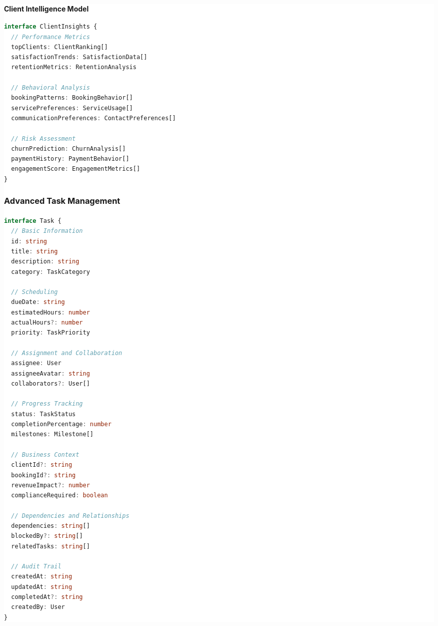 **Client Intelligence Model**
```typescript
interface ClientInsights {
  // Performance Metrics
  topClients: ClientRanking[]
  satisfactionTrends: SatisfactionData[]
  retentionMetrics: RetentionAnalysis
  
  // Behavioral Analysis
  bookingPatterns: BookingBehavior[]
  servicePreferences: ServiceUsage[]
  communicationPreferences: ContactPreferences[]
  
  // Risk Assessment
  churnPrediction: ChurnAnalysis[]
  paymentHistory: PaymentBehavior[]
  engagementScore: EngagementMetrics[]
}
```

### Advanced Task Management

```typescript
interface Task {
  // Basic Information
  id: string
  title: string
  description: string
  category: TaskCategory
  
  // Scheduling
  dueDate: string
  estimatedHours: number
  actualHours?: number
  priority: TaskPriority
  
  // Assignment and Collaboration
  assignee: User
  assigneeAvatar: string
  collaborators?: User[]
  
  // Progress Tracking
  status: TaskStatus
  completionPercentage: number
  milestones: Milestone[]
  
  // Business Context
  clientId?: string
  bookingId?: string
  revenueImpact?: number
  complianceRequired: boolean
  
  // Dependencies and Relationships
  dependencies: string[]
  blockedBy?: string[]
  relatedTasks: string[]
  
  // Audit Trail
  createdAt: string
  updatedAt: string
  completedAt?: string
  createdBy: User
}
```
